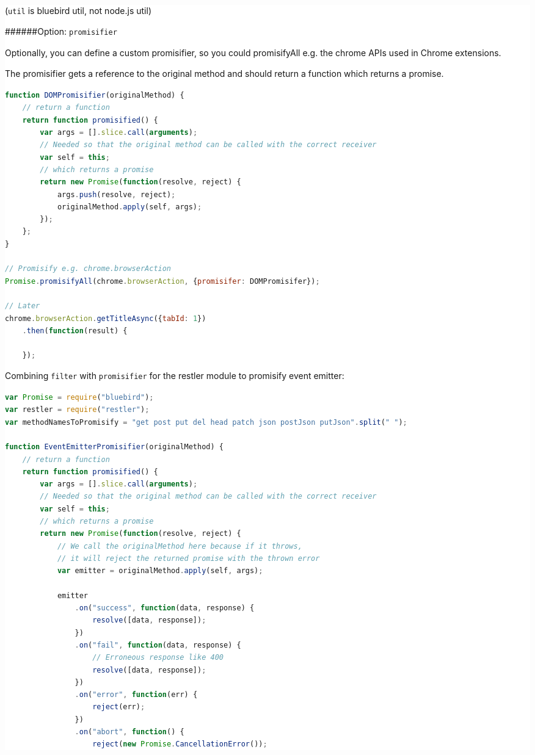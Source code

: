 (`util` is bluebird util, not node.js util)

######Option: `promisifier`

Optionally, you can define a custom promisifier, so you could promisifyAll e.g. the chrome APIs used in Chrome extensions.

The promisifier gets a reference to the original method and should return a function which returns a promise.

```js
function DOMPromisifier(originalMethod) {
    // return a function
    return function promisified() {
        var args = [].slice.call(arguments);
        // Needed so that the original method can be called with the correct receiver
        var self = this;
        // which returns a promise
        return new Promise(function(resolve, reject) {
            args.push(resolve, reject);
            originalMethod.apply(self, args);
        });
    };
}

// Promisify e.g. chrome.browserAction
Promise.promisifyAll(chrome.browserAction, {promisifer: DOMPromisifer});

// Later
chrome.browserAction.getTitleAsync({tabId: 1})
    .then(function(result) {

    });
```

Combining `filter` with `promisifier` for the restler module to promisify event emitter:

```js
var Promise = require("bluebird");
var restler = require("restler");
var methodNamesToPromisify = "get post put del head patch json postJson putJson".split(" ");

function EventEmitterPromisifier(originalMethod) {
    // return a function
    return function promisified() {
        var args = [].slice.call(arguments);
        // Needed so that the original method can be called with the correct receiver
        var self = this;
        // which returns a promise
        return new Promise(function(resolve, reject) {
            // We call the originalMethod here because if it throws,
            // it will reject the returned promise with the thrown error
            var emitter = originalMethod.apply(self, args);

            emitter
                .on("success", function(data, response) {
                    resolve([data, response]);
                })
                .on("fail", function(data, response) {
                    // Erroneous response like 400
                    resolve([data, response]);
                })
                .on("error", function(err) {
                    reject(err);
                })
                .on("abort", function() {
                    reject(new Promise.CancellationError());
```